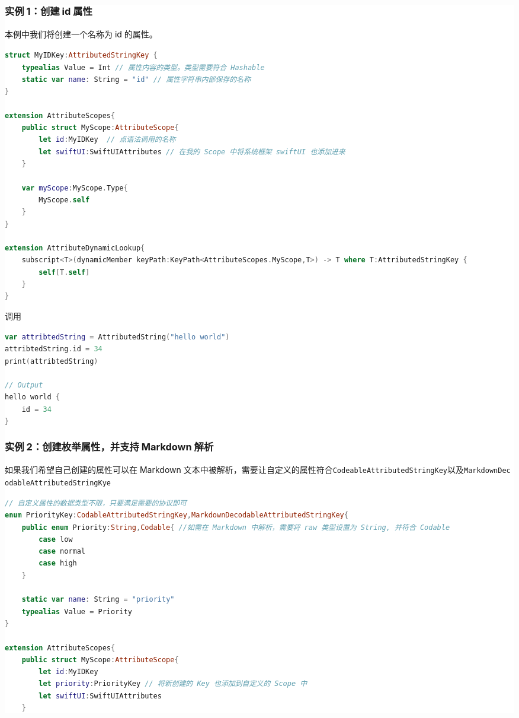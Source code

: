 ### 实例 1：创建 id 属性 ###

本例中我们将创建一个名称为 id 的属性。

```swift
struct MyIDKey:AttributedStringKey {
    typealias Value = Int // 属性内容的类型。类型需要符合 Hashable
    static var name: String = "id" // 属性字符串内部保存的名称
}

extension AttributeScopes{
    public struct MyScope:AttributeScope{
        let id:MyIDKey  // 点语法调用的名称
        let swiftUI:SwiftUIAttributes // 在我的 Scope 中将系统框架 swiftUI 也添加进来
    }

    var myScope:MyScope.Type{
        MyScope.self
    }
}

extension AttributeDynamicLookup{
    subscript<T>(dynamicMember keyPath:KeyPath<AttributeScopes.MyScope,T>) -> T where T:AttributedStringKey {
        self[T.self]
    }
}
```

调用

```swift
var attribtedString = AttributedString("hello world")
attribtedString.id = 34
print(attribtedString)

// Output
hello world {
    id = 34
}
```

### 实例 2：创建枚举属性，并支持 Markdown 解析 ###

如果我们希望自己创建的属性可以在 Markdown 文本中被解析，需要让自定义的属性符合`CodeableAttributedStringKey`以及`MarkdownDecodableAttributedStringKye`

```swift
// 自定义属性的数据类型不限，只要满足需要的协议即可
enum PriorityKey:CodableAttributedStringKey,MarkdownDecodableAttributedStringKey{
    public enum Priority:String,Codable{ //如需在 Markdown 中解析，需要将 raw 类型设置为 String, 并符合 Codable
        case low
        case normal
        case high
    }

    static var name: String = "priority"
    typealias Value = Priority
}

extension AttributeScopes{
    public struct MyScope:AttributeScope{
        let id:MyIDKey
        let priority:PriorityKey // 将新创建的 Key 也添加到自定义的 Scope 中
        let swiftUI:SwiftUIAttributes
    }
```